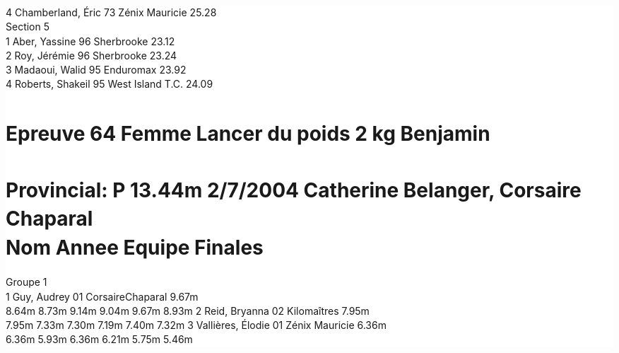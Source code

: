   4 Chamberland, Éric         73 Zénix Mauricie           25.28  
Section  5  
  1 Aber, Yassine             96 Sherbrooke               23.12  
  2 Roy, Jérémie              96 Sherbrooke               23.24  
  3 Madaoui, Walid            95 Enduromax                23.92  
  4 Roberts, Shakeil          95 West Island T.C.         24.09  
 
Epreuve 64  Femme Lancer du poids 2 kg Benjamin
================================================================
  Provincial: P 13.44m  2/7/2004    Catherine Belanger, Corsaire Chaparal      
    Nom                    Annee Equipe                 Finales 
================================================================
Groupe  1  
  1 Guy, Audrey               01 CorsaireChaparal         9.67m  
      8.64m  8.73m  9.14m  9.04m  9.67m  8.93m
  2 Reid, Bryanna             02 Kilomaîtres              7.95m  
      7.95m  7.33m  7.30m  7.19m  7.40m  7.32m
  3 Vallières, Élodie         01 Zénix Mauricie           6.36m  
      6.36m  5.93m  6.36m  6.21m  5.75m  5.46m

</pre>

